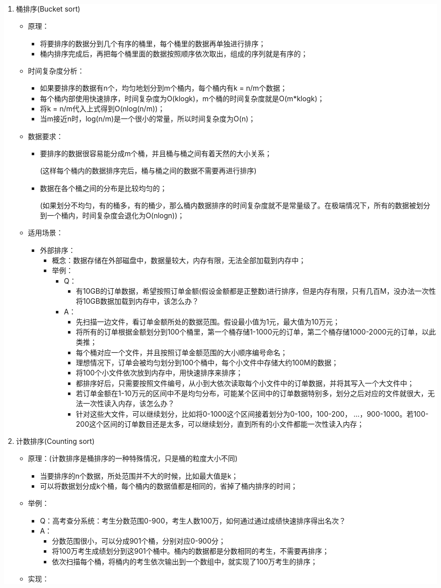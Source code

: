 

1. 桶排序(Bucket sort)

    * 原理：

        * 将要排序的数据分到几个有序的桶里，每个桶里的数据再单独进行排序；
        * 桶内排序完成后，再把每个桶里面的数据按照顺序依次取出，组成的序列就是有序的；

    * 时间复杂度分析：

        * 如果要排序的数据有n个，均匀地划分到m个桶内，每个桶内有k = n/m个数据；
        * 每个桶内部使用快速排序，时间复杂度为O(klogk)，m个桶的时间复杂度就是O(m*klogk)；
        * 将k = n/m代入上式得到O(nlog(n/m))；
        * 当m接近n时，log(n/m)是一个很小的常量，所以时间复杂度为O(n)；

    * 数据要求：

        * 要排序的数据很容易能分成m个桶，并且桶与桶之间有着天然的大小关系；

            (这样每个桶内的数据排序完后，桶与桶之间的数据不需要再进行排序)

        * 数据在各个桶之间的分布是比较均匀的；

            (如果划分不均匀，有的桶多，有的桶少，那么桶内数据排序的时间复杂度就不是常量级了。在极端情况下，所有的数据被划分到一个桶内，时间复杂度会退化为O(nlogn))；

    * 适用场景：

        * 外部排序：
            * 概念：数据存储在外部磁盘中，数据量较大，内存有限，无法全部加载到内存中；
            * 举例：
                * Q：
                    * 有10GB的订单数据，希望按照订单金额(假设金额都是正整数)进行排序，但是内存有限，只有几百M，没办法一次性将10GB数据加载到内存中，该怎么办？
                * A：
                    * 先扫描一边文件，看订单金额所处的数据范围。假设最小值为1元，最大值为10万元；
                    * 将所有的订单根据金额划分到100个桶里，第一个桶存储1-1000元的订单，第二个桶存储1000-2000元的订单，以此类推；
                    * 每个桶对应一个文件，并且按照订单金额范围的大小顺序编号命名；
                    * 理想情况下，订单会被均匀划分到100个桶中，每个小文件中存储大约100M的数据；
                    * 将100个小文件依次放到内存中，用快速排序来排序；
                    * 都排序好后，只需要按照文件编号，从小到大依次读取每个小文件中的订单数据，并将其写入一个大文件中；
                    * 若订单金额在1-10万元的区间中不是均匀分布，可能某个区间中的订单数据特别多，划分之后对应的文件就很大，无法一次性读入内存，该怎么办？
                    * 针对这些大文件，可以继续划分，比如将0-1000这个区间接着划分为0-100，100-200， …，900-1000。若100-200这个区间的订单数目还是太多，可以继续划分，直到所有的小文件都能一次性读入内存；

2. 计数排序(Counting sort)

    * 原理：(计数排序是桶排序的一种特殊情况，只是桶的粒度大小不同)

        * 当要排序的n个数据，所处范围并不大的时候，比如最大值是k；
        * 可以将数据划分成k个桶，每个桶内的数据值都是相同的，省掉了桶内排序的时间；

    * 举例：

        * Q：高考查分系统：考生分数范围0-900，考生人数100万，如何通过通过成绩快速排序得出名次？
        * A：
            * 分数范围很小，可以分成901个桶，分别对应0-900分；
            * 将100万考生成绩划分到这901个桶中。桶内的数据都是分数相同的考生，不需要再排序；
            * 依次扫描每个桶，将桶内的考生依次输出到一个数组中，就实现了100万考生的排序；

    * 实现：
